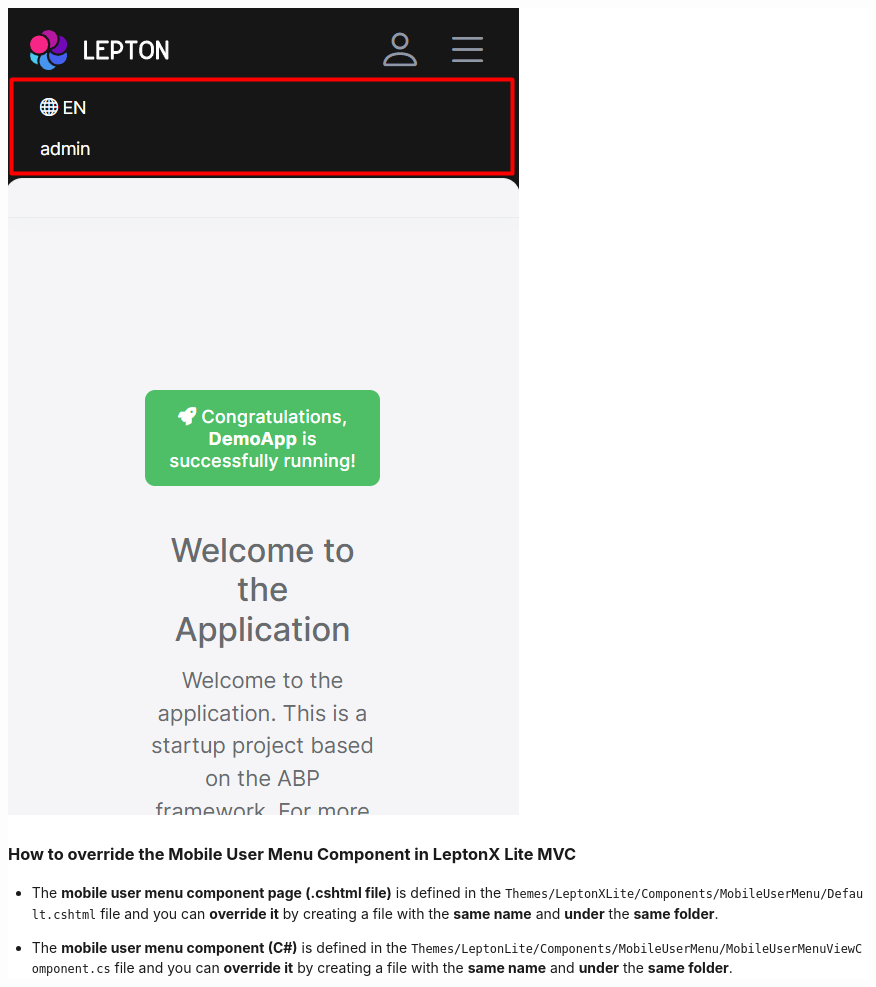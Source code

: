 ![Mobile user menu component](../../images/leptonxlite-mobile-user-menu-component.png) 

### How to override the Mobile User Menu Component in LeptonX Lite MVC

* The **mobile user menu component page (.cshtml file)** is defined in the `Themes/LeptonXLite/Components/MobileUserMenu/Default.cshtml` file and you can **override it** by creating a file with the **same name** and **under** the **same folder**.

* The **mobile user menu component (C#)** is defined in the `Themes/LeptonLite/Components/MobileUserMenu/MobileUserMenuViewComponent.cs` file and you can **override it** by creating a file with the **same name** and **under** the **same folder**.
